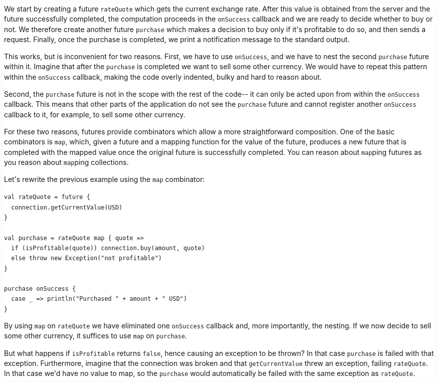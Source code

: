 We start by creating a future `rateQuote` which gets the current exchange
rate.
After this value is obtained from the server and the future successfully
completed, the computation proceeds in the `onSuccess` callback and we are
ready to decide whether to buy or not.
We therefore create another future `purchase` which makes a decision to buy only if it's profitable
to do so, and then sends a request.
Finally, once the purchase is completed, we print a notification message
to the standard output.

This works, but is inconvenient for two reasons. First, we have to use
`onSuccess`, and we have to nest the second `purchase` future within
it. Imagine that after the `purchase` is completed we want to sell
some other currency. We would have to repeat this pattern within the
`onSuccess` callback, making the code overly indented, bulky and hard
to reason about.

Second, the `purchase` future is not in the scope with the rest of
the code-- it can only be acted upon from within the `onSuccess`
callback. This means that other parts of the application do not
see the `purchase` future and cannot register another `onSuccess`
callback to it, for example, to sell some other currency.

For these two reasons, futures provide combinators which allow a
more straightforward composition. One of the basic combinators
is `map`, which, given a future and a mapping function for the value of
the future, produces a new future that is completed with the
mapped value once the original future is successfully completed.
You can reason about `map`ping futures as you reason about `map`ping
collections.

Let's rewrite the previous example using the `map` combinator:

    val rateQuote = future {
      connection.getCurrentValue(USD)
    }
    
    val purchase = rateQuote map { quote => 
      if (isProfitable(quote)) connection.buy(amount, quote)
      else throw new Exception("not profitable")
    }
    
    purchase onSuccess {
      case _ => println("Purchased " + amount + " USD")
    }

By using `map` on `rateQuote` we have eliminated one `onSuccess` callback and,
more importantly, the nesting.
If we now decide to sell some other currency, it suffices to use
`map` on `purchase`.

But what happens if `isProfitable` returns `false`, hence causing
an exception to be thrown?
In that case `purchase` is failed with that exception.
Furthermore, imagine that the connection was broken and that
`getCurrentValue` threw an exception, failing `rateQuote`.
In that case we'd have no value to map, so the `purchase` would
automatically be failed with the same exception as `rateQuote`.
